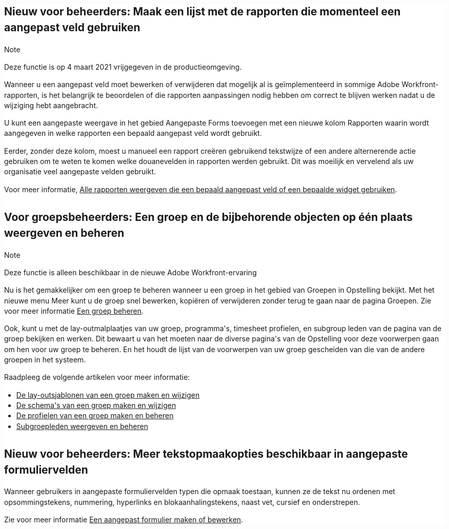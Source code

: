 ## Nieuw voor beheerders: Maak een lijst met de rapporten die momenteel een aangepast veld gebruiken

>[!NOTE]
>
>Deze functie is op 4 maart 2021 vrijgegeven in de productieomgeving.

Wanneer u een aangepast veld moet bewerken of verwijderen dat mogelijk al is geïmplementeerd in sommige Adobe Workfront-rapporten, is het belangrijk te beoordelen of die rapporten aanpassingen nodig hebben om correct te blijven werken nadat u de wijziging hebt aangebracht.

U kunt een aangepaste weergave in het gebied Aangepaste Forms toevoegen met een nieuwe kolom Rapporten waarin wordt aangegeven in welke rapporten een bepaald aangepast veld wordt gebruikt.

Eerder, zonder deze kolom, moest u manueel een rapport creëren gebruikend tekstwijze of een andere alternerende actie gebruiken om te weten te komen welke douanevelden in rapporten werden gebruikt. Dit was moeilijk en vervelend als uw organisatie veel aangepaste velden gebruikt.

Voor meer informatie, [Alle rapporten weergeven die een bepaald aangepast veld of een bepaalde widget gebruiken](../../../administration-and-setup/customize-workfront/create-manage-custom-forms/view-all-reports-that-use-a-particular-custom-field.md).

## Voor groepsbeheerders: Een groep en de bijbehorende objecten op één plaats weergeven en beheren

>[!NOTE]
>
>Deze functie is alleen beschikbaar in de nieuwe Adobe Workfront-ervaring

Nu is het gemakkelijker om een groep te beheren wanneer u een groep in het gebied van Groepen in Opstelling bekijkt. Met het nieuwe menu Meer kunt u de groep snel bewerken, kopiëren of verwijderen zonder terug te gaan naar de pagina Groepen. Zie voor meer informatie [Een groep beheren](../../../administration-and-setup/manage-groups/create-and-manage-groups/manage-a-group.md).

Ook, kunt u met de lay-outmalplaatjes van uw groep, programma&#39;s, timesheet profielen, en subgroup leden van de pagina van de groep bekijken en werken. Dit bewaart u van het moeten naar de diverse pagina&#39;s van de Opstelling voor deze voorwerpen gaan om hen voor uw groep te beheren. En het houdt de lijst van de voorwerpen van uw groep gescheiden van die van de andere groepen in het systeem.

Raadpleeg de volgende artikelen voor meer informatie:

* [De lay-outsjablonen van een groep maken en wijzigen](../../../administration-and-setup/manage-groups/work-with-group-objects/create-and-modify-a-groups-layout-templates.md)
* [De schema&#39;s van een groep maken en wijzigen](../../../administration-and-setup/manage-groups/work-with-group-objects/create-and-modify-a-groups-schedules.md)
* [De profielen van een groep maken en beheren](../../../administration-and-setup/manage-groups/work-with-group-objects/create-and-modify-a-groups-timesheet-profiles.md)
* [Subgroepleden weergeven en beheren](../../../administration-and-setup/manage-groups/create-and-manage-subgroups/view-and-manage-subgroup-members.md)

## Nieuw voor beheerders: Meer tekstopmaakopties beschikbaar in aangepaste formuliervelden

Wanneer gebruikers in aangepaste formuliervelden typen die opmaak toestaan, kunnen ze de tekst nu ordenen met opsommingstekens, nummering, hyperlinks en blokaanhalingstekens, naast vet, cursief en onderstrepen.

Zie voor meer informatie [Een aangepast formulier maken of bewerken](../../../administration-and-setup/customize-workfront/create-manage-custom-forms/create-or-edit-a-custom-form.md).

